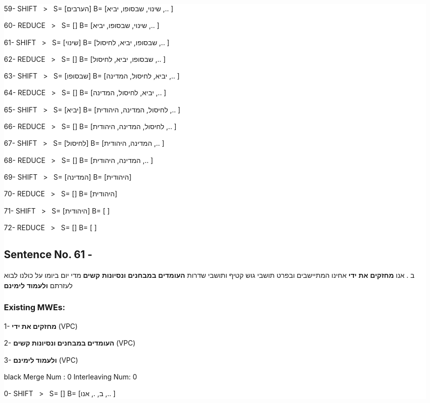 

59- SHIFT&nbsp;&nbsp;&nbsp;>&nbsp;&nbsp;&nbsp;S= [הערבים]   B= [שינוי, שבסופו, יביא ,.. ]



60- REDUCE&nbsp;&nbsp;&nbsp;>&nbsp;&nbsp;&nbsp;S= []   B= [שינוי, שבסופו, יביא ,.. ]



61- SHIFT&nbsp;&nbsp;&nbsp;>&nbsp;&nbsp;&nbsp;S= [שינוי]   B= [שבסופו, יביא, לחיסול ,.. ]



62- REDUCE&nbsp;&nbsp;&nbsp;>&nbsp;&nbsp;&nbsp;S= []   B= [שבסופו, יביא, לחיסול ,.. ]



63- SHIFT&nbsp;&nbsp;&nbsp;>&nbsp;&nbsp;&nbsp;S= [שבסופו]   B= [יביא, לחיסול, המדינה ,.. ]



64- REDUCE&nbsp;&nbsp;&nbsp;>&nbsp;&nbsp;&nbsp;S= []   B= [יביא, לחיסול, המדינה ,.. ]



65- SHIFT&nbsp;&nbsp;&nbsp;>&nbsp;&nbsp;&nbsp;S= [יביא]   B= [לחיסול, המדינה, היהודית ,.. ]



66- REDUCE&nbsp;&nbsp;&nbsp;>&nbsp;&nbsp;&nbsp;S= []   B= [לחיסול, המדינה, היהודית ,.. ]



67- SHIFT&nbsp;&nbsp;&nbsp;>&nbsp;&nbsp;&nbsp;S= [לחיסול]   B= [המדינה, היהודית ,.. ]



68- REDUCE&nbsp;&nbsp;&nbsp;>&nbsp;&nbsp;&nbsp;S= []   B= [המדינה, היהודית ,.. ]



69- SHIFT&nbsp;&nbsp;&nbsp;>&nbsp;&nbsp;&nbsp;S= [המדינה]   B= [היהודית]



70- REDUCE&nbsp;&nbsp;&nbsp;>&nbsp;&nbsp;&nbsp;S= []   B= [היהודית]



71- SHIFT&nbsp;&nbsp;&nbsp;>&nbsp;&nbsp;&nbsp;S= [היהודית]   B= [ ]



72- REDUCE&nbsp;&nbsp;&nbsp;>&nbsp;&nbsp;&nbsp;S= []   B= [ ]

## Sentence No. 61 - 
ב . אנו **מחזקים** **את** **ידי** אחינו המתיישבים ובפרט תושבי גוש קטיף ותושבי שדרות **העומדים** **במבחנים** **ונסיונות** **קשים** מדי יום ביומו על כולנו לבוא לעזרתם **ולעמוד** **לימינם** 
### Existing MWEs: 
1- **מחזקים את ידי** (VPC)

2- **העומדים במבחנים ונסיונות קשים** (VPC)

3- **ולעמוד לימינם** (VPC)

black Merge Num : 0 Interleaving Num: 0


0- SHIFT&nbsp;&nbsp;&nbsp;>&nbsp;&nbsp;&nbsp;S= []   B= [ב, ., אנו ,.. ]
